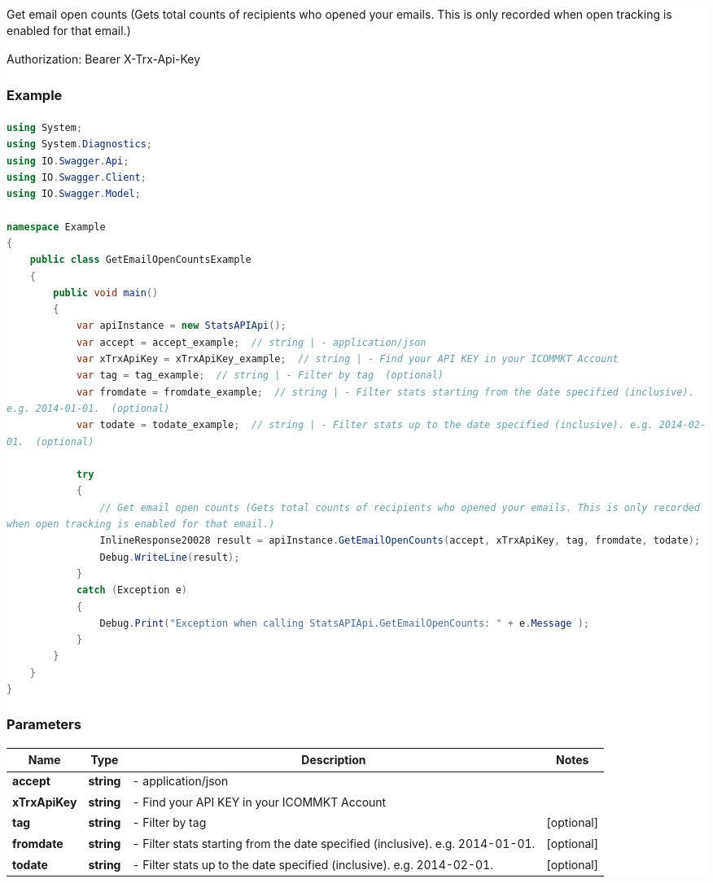 Get email open counts (Gets total counts of recipients who opened your emails. This is only recorded when open tracking is enabled for that email.)

Authorization: Bearer X-Trx-Api-Key 

### Example
```csharp
using System;
using System.Diagnostics;
using IO.Swagger.Api;
using IO.Swagger.Client;
using IO.Swagger.Model;

namespace Example
{
    public class GetEmailOpenCountsExample
    {
        public void main()
        {
            var apiInstance = new StatsAPIApi();
            var accept = accept_example;  // string | - application/json 
            var xTrxApiKey = xTrxApiKey_example;  // string | - Find your API KEY in your ICOMMKT Account 
            var tag = tag_example;  // string | - Filter by tag  (optional) 
            var fromdate = fromdate_example;  // string | - Filter stats starting from the date specified (inclusive). e.g. 2014-01-01.  (optional) 
            var todate = todate_example;  // string | - Filter stats up to the date specified (inclusive). e.g. 2014-02-01.  (optional) 

            try
            {
                // Get email open counts (Gets total counts of recipients who opened your emails. This is only recorded when open tracking is enabled for that email.)
                InlineResponse20028 result = apiInstance.GetEmailOpenCounts(accept, xTrxApiKey, tag, fromdate, todate);
                Debug.WriteLine(result);
            }
            catch (Exception e)
            {
                Debug.Print("Exception when calling StatsAPIApi.GetEmailOpenCounts: " + e.Message );
            }
        }
    }
}
```

### Parameters

Name | Type | Description  | Notes
------------- | ------------- | ------------- | -------------
 **accept** | **string**| - application/json  | 
 **xTrxApiKey** | **string**| - Find your API KEY in your ICOMMKT Account  | 
 **tag** | **string**| - Filter by tag  | [optional] 
 **fromdate** | **string**| - Filter stats starting from the date specified (inclusive). e.g. 2014-01-01.  | [optional] 
 **todate** | **string**| - Filter stats up to the date specified (inclusive). e.g. 2014-02-01.  | [optional] 
